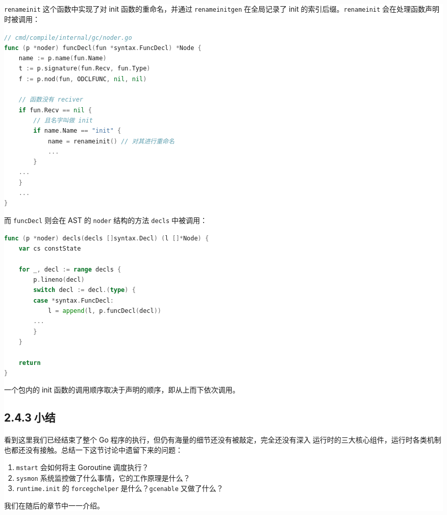 `renameinit` 这个函数中实现了对 init 函数的重命名，并通过 `renameinitgen` 
在全局记录了 init 的索引后缀。`renameinit` 会在处理函数声明时被调用：

```go
// cmd/compile/internal/gc/noder.go
func (p *noder) funcDecl(fun *syntax.FuncDecl) *Node {
	name := p.name(fun.Name)
	t := p.signature(fun.Recv, fun.Type)
	f := p.nod(fun, ODCLFUNC, nil, nil)

	// 函数没有 reciver
	if fun.Recv == nil {
		// 且名字叫做 init
		if name.Name == "init" {
			name = renameinit() // 对其进行重命名
			...
		}
	...
	}
	...
}
```

而 `funcDecl` 则会在 AST 的 `noder` 结构的方法 `decls` 中被调用：

```go
func (p *noder) decls(decls []syntax.Decl) (l []*Node) {
	var cs constState

	for _, decl := range decls {
		p.lineno(decl)
		switch decl := decl.(type) {
		case *syntax.FuncDecl:
			l = append(l, p.funcDecl(decl))
		...
		}
	}

	return
}
```

一个包内的 init 函数的调用顺序取决于声明的顺序，即从上而下依次调用。

## 2.4.3 小结

看到这里我们已经结束了整个 Go 程序的执行，但仍有海量的细节还没有被敲定，完全还没有深入
运行时的三大核心组件，运行时各类机制也都还没有接触。总结一下这节讨论中遗留下来的问题：

1. `mstart` 会如何将主 Goroutine 调度执行？
2. `sysmon` 系统监控做了什么事情，它的工作原理是什么？
3. `runtime.init` 的 `forcegchelper` 是什么？`gcenable` 又做了什么？

我们在随后的章节中一一介绍。
